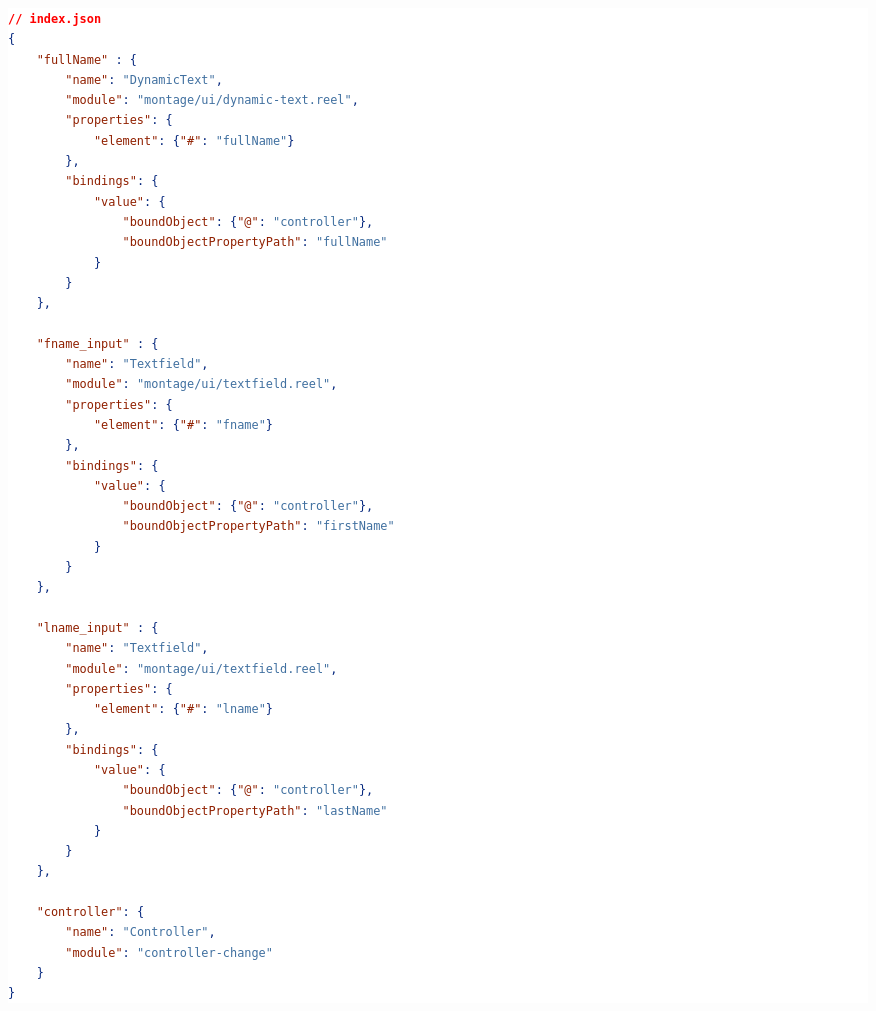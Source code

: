 ```json
// index.json
{
    "fullName" : {
        "name": "DynamicText",
        "module": "montage/ui/dynamic-text.reel",
        "properties": {
            "element": {"#": "fullName"}
        },
        "bindings": {
            "value": {
                "boundObject": {"@": "controller"},
                "boundObjectPropertyPath": "fullName"
            }
        }
    },

    "fname_input" : {
        "name": "Textfield",
        "module": "montage/ui/textfield.reel",
        "properties": {
            "element": {"#": "fname"}
        },
        "bindings": {
            "value": {
                "boundObject": {"@": "controller"},
                "boundObjectPropertyPath": "firstName"
            }
        }
    },

    "lname_input" : {
        "name": "Textfield",
        "module": "montage/ui/textfield.reel",
        "properties": {
            "element": {"#": "lname"}
        },
        "bindings": {
            "value": {
                "boundObject": {"@": "controller"},
                "boundObjectPropertyPath": "lastName"
            }
        }
    },

    "controller": {
        "name": "Controller",
        "module": "controller-change"
    }
}
```
